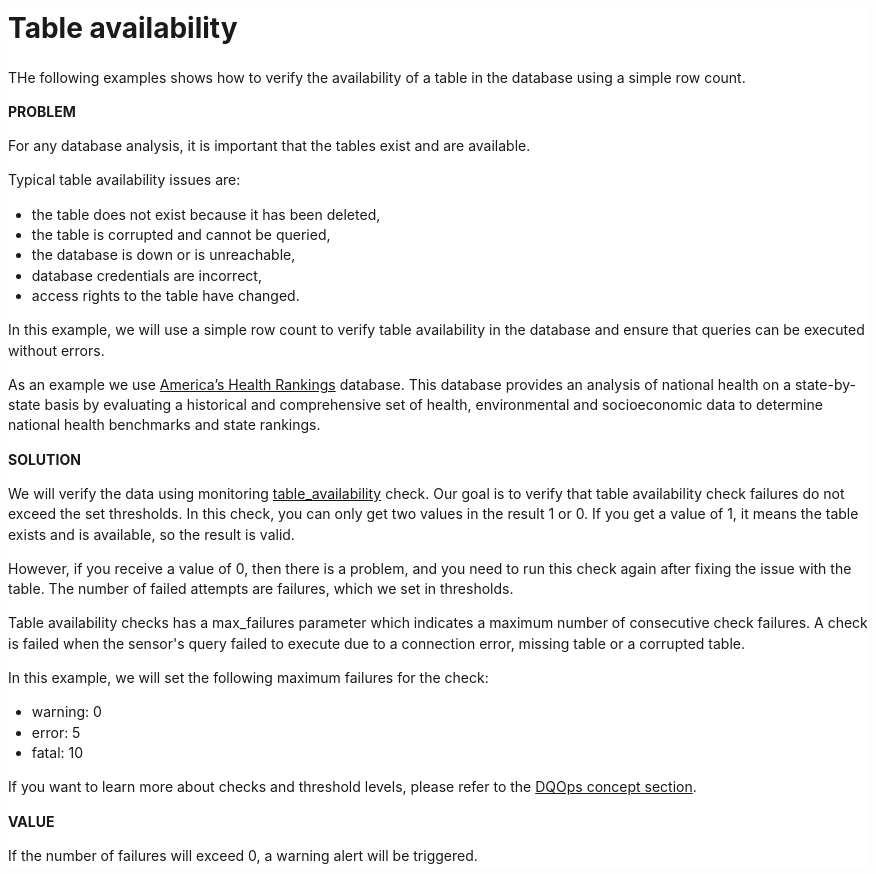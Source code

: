# Table availability

THe following examples shows how to verify the availability of a table in the database using a simple row count.

**PROBLEM**

For any database analysis, it is important that the tables exist and are available.

Typical table availability issues are:

- the table does not exist because it has been deleted,
- the table is corrupted and cannot be queried,
- the database is down or is unreachable,
- database credentials are incorrect,
- access rights to the table have changed.

In this example, we will use a simple row count to verify table availability in the database and ensure that queries 
can be executed without errors.

As an example we use [America’s Health Rankings](https://www.americashealthrankings.org/about/methodology/our-reports) database. 
This database provides an analysis of national health on a state-by-state basis by evaluating a historical and comprehensive set of health, 
environmental and socioeconomic data to determine national health benchmarks and state rankings.

**SOLUTION**

We will verify the data using monitoring [table_availability](../../checks/table/availability/table-availability.md) check.
Our goal is to verify that table availability check failures do not exceed the set thresholds.
In this check, you can only get two values in the result 1 or 0. If you get a value of 1, it means the table exists and is available, so the result is valid. 

However, if you receive a value of 0, then there is a problem, and you need to run this check again after fixing the issue with the table. 
The number of failed attempts are failures, which we set in thresholds.

Table availability checks has a max_failures parameter which indicates a maximum number of consecutive check failures.
A check is failed when the sensor's query failed to execute due to a connection error, missing table or a corrupted table.

In this example, we will set the following maximum failures for the check:

- warning: 0
- error: 5
- fatal: 10

If you want to learn more about checks and threshold levels, please refer to the [DQOps concept section](../../dqo-concepts/checks/index.md).

**VALUE**

If the number of failures will exceed 0, a warning alert will be triggered.

